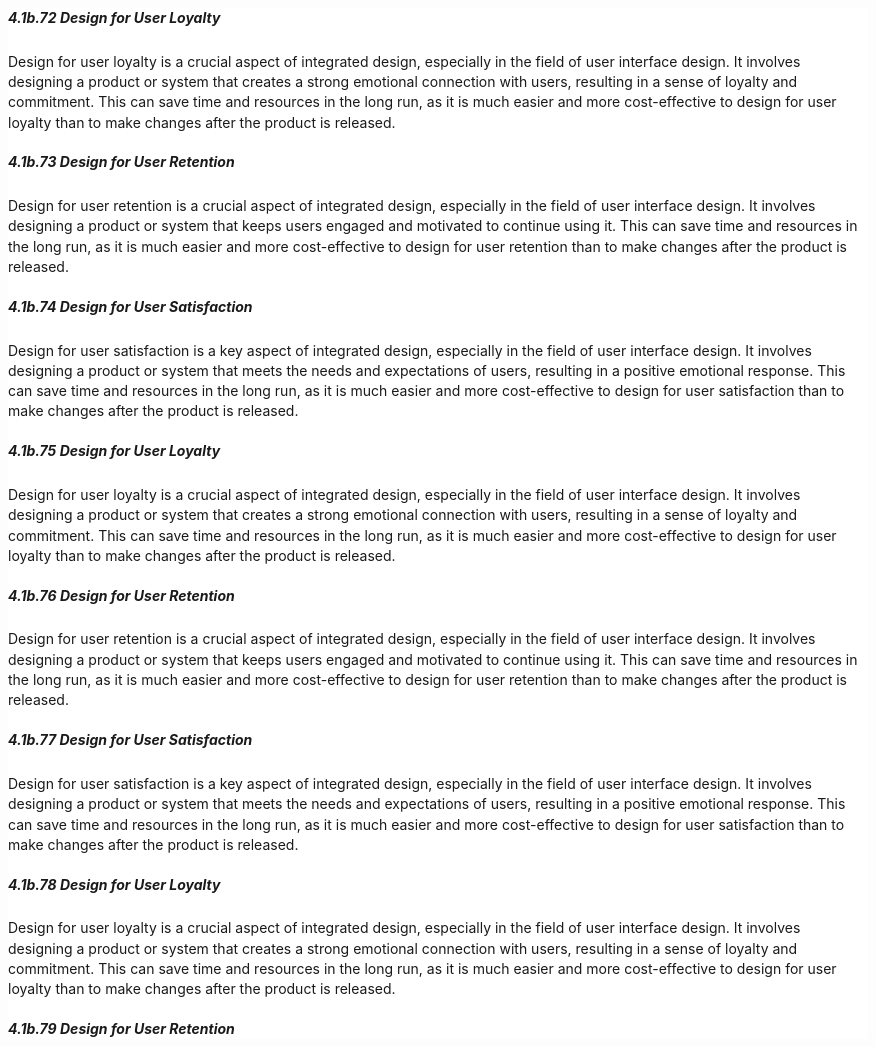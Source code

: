 ##### 4.1b.72 Design for User Loyalty

Design for user loyalty is a crucial aspect of integrated design, especially in the field of user interface design. It involves designing a product or system that creates a strong emotional connection with users, resulting in a sense of loyalty and commitment. This can save time and resources in the long run, as it is much easier and more cost-effective to design for user loyalty than to make changes after the product is released.

##### 4.1b.73 Design for User Retention

Design for user retention is a crucial aspect of integrated design, especially in the field of user interface design. It involves designing a product or system that keeps users engaged and motivated to continue using it. This can save time and resources in the long run, as it is much easier and more cost-effective to design for user retention than to make changes after the product is released.

##### 4.1b.74 Design for User Satisfaction

Design for user satisfaction is a key aspect of integrated design, especially in the field of user interface design. It involves designing a product or system that meets the needs and expectations of users, resulting in a positive emotional response. This can save time and resources in the long run, as it is much easier and more cost-effective to design for user satisfaction than to make changes after the product is released.

##### 4.1b.75 Design for User Loyalty

Design for user loyalty is a crucial aspect of integrated design, especially in the field of user interface design. It involves designing a product or system that creates a strong emotional connection with users, resulting in a sense of loyalty and commitment. This can save time and resources in the long run, as it is much easier and more cost-effective to design for user loyalty than to make changes after the product is released.

##### 4.1b.76 Design for User Retention

Design for user retention is a crucial aspect of integrated design, especially in the field of user interface design. It involves designing a product or system that keeps users engaged and motivated to continue using it. This can save time and resources in the long run, as it is much easier and more cost-effective to design for user retention than to make changes after the product is released.

##### 4.1b.77 Design for User Satisfaction

Design for user satisfaction is a key aspect of integrated design, especially in the field of user interface design. It involves designing a product or system that meets the needs and expectations of users, resulting in a positive emotional response. This can save time and resources in the long run, as it is much easier and more cost-effective to design for user satisfaction than to make changes after the product is released.

##### 4.1b.78 Design for User Loyalty

Design for user loyalty is a crucial aspect of integrated design, especially in the field of user interface design. It involves designing a product or system that creates a strong emotional connection with users, resulting in a sense of loyalty and commitment. This can save time and resources in the long run, as it is much easier and more cost-effective to design for user loyalty than to make changes after the product is released.

##### 4.1b.79 Design for User Retention
